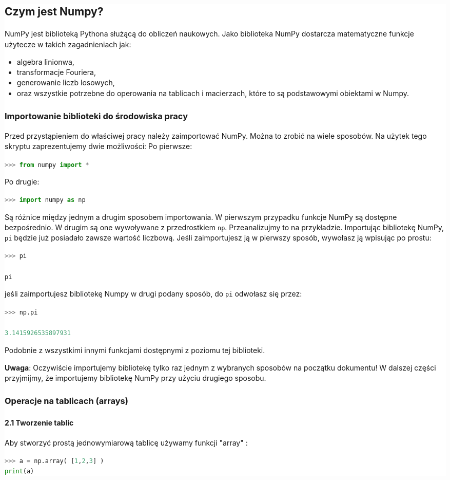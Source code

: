 ## Czym jest Numpy?
NumPy jest biblioteką Pythona służącą do obliczeń naukowych. Jako biblioteka NumPy dostarcza matematyczne funkcje użytecze w takich zagadnieniach jak:

* algebra linionwa,
* transformacje Fouriera,
* generowanie liczb losowych,
* oraz wszystkie potrzebne do operowania na tablicach i macierzach, które to są podstawowymi obiektami w Numpy.


### Importowanie biblioteki do środowiska pracy
Przed przystąpieniem do właściwej pracy należy zaimportować NumPy. Można to zrobić na wiele sposobów. Na użytek tego skryptu zaprezentujemy dwie możliwości: Po pierwsze:

```python
>>> from numpy import *
```

Po drugie:

```python
>>> import numpy as np
```

Są różnice między jednym a drugim sposobem importowania. W pierwszym przypadku funkcje NumPy są dostępne bezpośrednio. W drugim są one wywoływane z przedrostkiem `np`. Przeanalizujmy to na przykładzie.
Importując bibliotekę NumPy, `pi` będzie już posiadało zawsze wartość liczbową. Jeśli zaimportujesz ją w pierwszy sposób, wywołasz ją wpisując po prostu:

```python
>>> pi

pi
```
jeśli zaimportujesz bibliotekę Numpy w drugi podany sposób, do `pi` odwołasz się przez:

```python
>>> np.pi

3.1415926535897931
```
Podobnie z wszystkimi innymi funkcjami dostępnymi z poziomu tej biblioteki.

**Uwaga**: Oczywiście importujemy bibliotekę tylko raz jednym z wybranych sposobów na początku dokumentu! W dalszej części przyjmijmy, że importujemy bibliotekę NumPy przy użyciu drugiego sposobu.

### Operacje na tablicach (arrays)



#### 2.1 Tworzenie tablic
Aby stworzyć prostą jednowymiarową tablicę używamy funkcji "array" :
```python
>>> a = np.array( [1,2,3] )
print(a)
```
